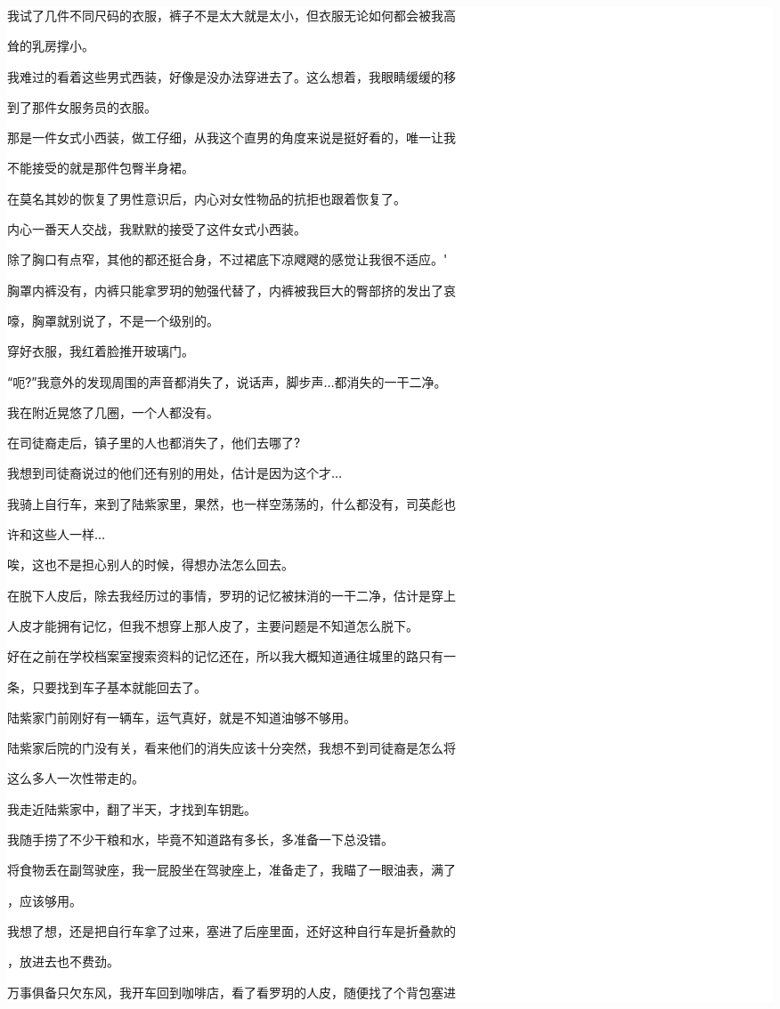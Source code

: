 我试了几件不同尺码的衣服，裤子不是太大就是太小，但衣服无论如何都会被我高

耸的乳房撑小。

我难过的看着这些男式西装，好像是没办法穿进去了。这么想着，我眼睛缓缓的移

到了那件女服务员的衣服。

那是一件女式小西装，做工仔细，从我这个直男的角度来说是挺好看的，唯一让我

不能接受的就是那件包臀半身裙。

在莫名其妙的恢复了男性意识后，内心对女性物品的抗拒也跟着恢复了。

内心一番天人交战，我默默的接受了这件女式小西装。

除了胸口有点窄，其他的都还挺合身，不过裙底下凉飕飕的感觉让我很不适应。'

胸罩内裤没有，内裤只能拿罗玥的勉强代替了，内裤被我巨大的臀部挤的发出了哀

嚎，胸罩就别说了，不是一个级别的。

穿好衣服，我红着脸推开玻璃门。

“呃?”我意外的发现周围的声音都消失了，说话声，脚步声…都消失的一干二净。

我在附近晃悠了几圈，一个人都没有。

在司徒裔走后，镇子里的人也都消失了，他们去哪了?

我想到司徒裔说过的他们还有别的用处，估计是因为这个才…

我骑上自行车，来到了陆紫家里，果然，也一样空荡荡的，什么都没有，司英彪也

许和这些人一样…

唉，这也不是担心别人的时候，得想办法怎么回去。

在脱下人皮后，除去我经历过的事情，罗玥的记忆被抹消的一干二净，估计是穿上

人皮才能拥有记忆，但我不想穿上那人皮了，主要问题是不知道怎么脱下。

好在之前在学校档案室搜索资料的记忆还在，所以我大概知道通往城里的路只有一

条，只要找到车子基本就能回去了。

陆紫家门前刚好有一辆车，运气真好，就是不知道油够不够用。

陆紫家后院的门没有关，看来他们的消失应该十分突然，我想不到司徒裔是怎么将

这么多人一次性带走的。

我走近陆紫家中，翻了半天，才找到车钥匙。

我随手捞了不少干粮和水，毕竟不知道路有多长，多准备一下总没错。

将食物丢在副驾驶座，我一屁股坐在驾驶座上，准备走了，我瞄了一眼油表，满了

，应该够用。

我想了想，还是把自行车拿了过来，塞进了后座里面，还好这种自行车是折叠款的

，放进去也不费劲。

万事俱备只欠东风，我开车回到咖啡店，看了看罗玥的人皮，随便找了个背包塞进
